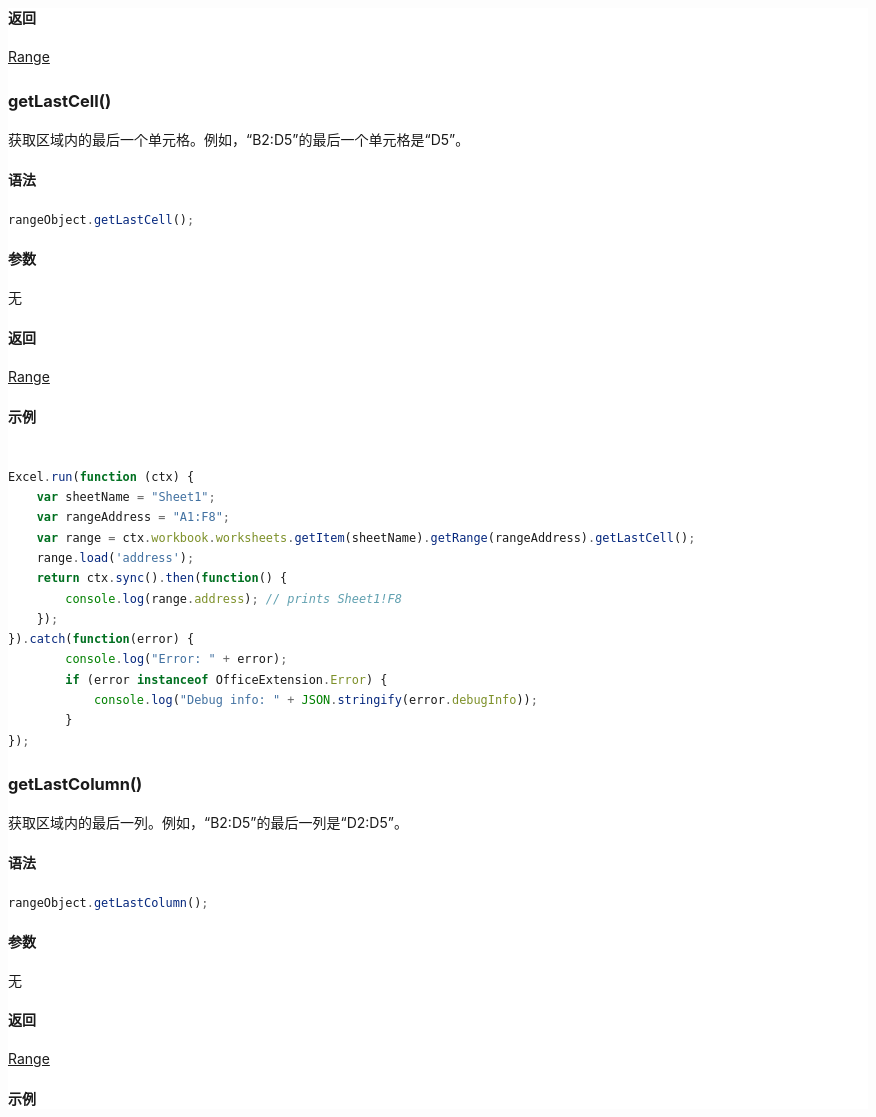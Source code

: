 #### <a name="returns"></a>返回
[Range](range.md)

### <a name="getlastcell"></a>getLastCell()
获取区域内的最后一个单元格。例如，“B2:D5”的最后一个单元格是“D5”。

#### <a name="syntax"></a>语法
```js
rangeObject.getLastCell();
```

#### <a name="parameters"></a>参数
无

#### <a name="returns"></a>返回
[Range](range.md)

#### <a name="examples"></a>示例

```js

Excel.run(function (ctx) { 
    var sheetName = "Sheet1";
    var rangeAddress = "A1:F8";
    var range = ctx.workbook.worksheets.getItem(sheetName).getRange(rangeAddress).getLastCell();
    range.load('address');
    return ctx.sync().then(function() {
        console.log(range.address); // prints Sheet1!F8
    });
}).catch(function(error) {
        console.log("Error: " + error);
        if (error instanceof OfficeExtension.Error) {
            console.log("Debug info: " + JSON.stringify(error.debugInfo));
        }
});
```


### <a name="getlastcolumn"></a>getLastColumn()
获取区域内的最后一列。例如，“B2:D5”的最后一列是“D2:D5”。

#### <a name="syntax"></a>语法
```js
rangeObject.getLastColumn();
```

#### <a name="parameters"></a>参数
无

#### <a name="returns"></a>返回
[Range](range.md)

#### <a name="examples"></a>示例
